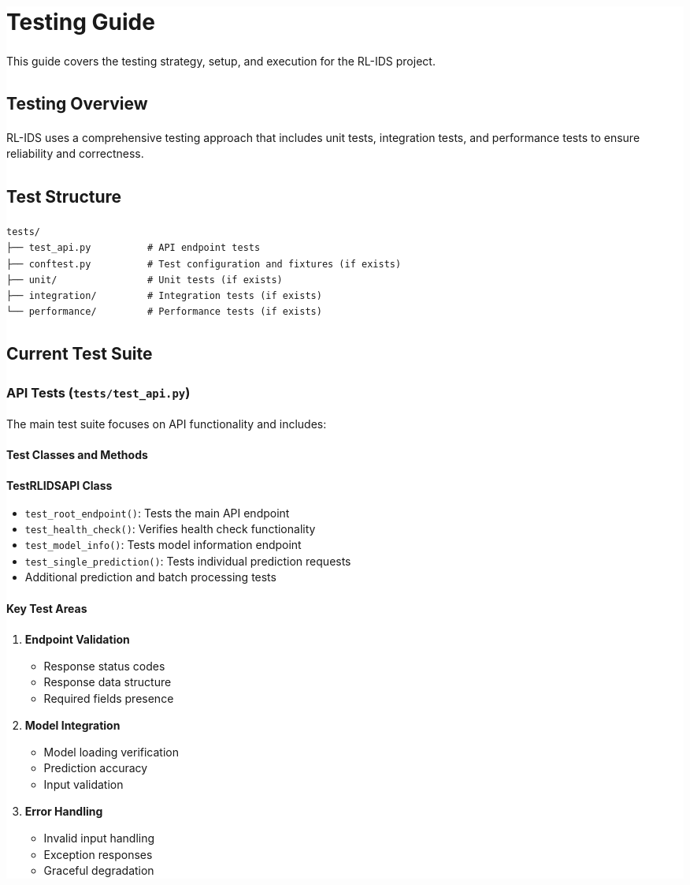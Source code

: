 # Testing Guide

This guide covers the testing strategy, setup, and execution for the RL-IDS project.

## Testing Overview

RL-IDS uses a comprehensive testing approach that includes unit tests, integration tests, and performance tests to ensure reliability and correctness.

## Test Structure

```
tests/
├── test_api.py          # API endpoint tests
├── conftest.py          # Test configuration and fixtures (if exists)
├── unit/                # Unit tests (if exists)
├── integration/         # Integration tests (if exists)
└── performance/         # Performance tests (if exists)
```

## Current Test Suite

### API Tests (`tests/test_api.py`)

The main test suite focuses on API functionality and includes:

#### Test Classes and Methods

**TestRLIDSAPI Class**
- `test_root_endpoint()`: Tests the main API endpoint
- `test_health_check()`: Verifies health check functionality  
- `test_model_info()`: Tests model information endpoint
- `test_single_prediction()`: Tests individual prediction requests
- Additional prediction and batch processing tests

#### Key Test Areas

1. **Endpoint Validation**
   - Response status codes
   - Response data structure
   - Required fields presence

2. **Model Integration**
   - Model loading verification
   - Prediction accuracy
   - Input validation

3. **Error Handling**
   - Invalid input handling
   - Exception responses
   - Graceful degradation
